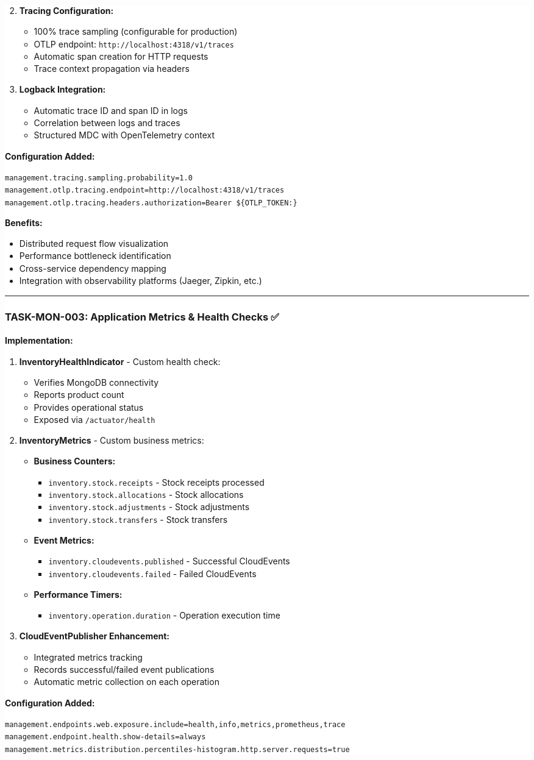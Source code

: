 2. **Tracing Configuration:**
   - 100% trace sampling (configurable for production)
   - OTLP endpoint: `http://localhost:4318/v1/traces`
   - Automatic span creation for HTTP requests
   - Trace context propagation via headers

3. **Logback Integration:**
   - Automatic trace ID and span ID in logs
   - Correlation between logs and traces
   - Structured MDC with OpenTelemetry context

**Configuration Added:**
```properties
management.tracing.sampling.probability=1.0
management.otlp.tracing.endpoint=http://localhost:4318/v1/traces
management.otlp.tracing.headers.authorization=Bearer ${OTLP_TOKEN:}
```

**Benefits:**
- Distributed request flow visualization
- Performance bottleneck identification
- Cross-service dependency mapping
- Integration with observability platforms (Jaeger, Zipkin, etc.)

---

### TASK-MON-003: Application Metrics & Health Checks ✅

**Implementation:**
1. **InventoryHealthIndicator** - Custom health check:
   - Verifies MongoDB connectivity
   - Reports product count
   - Provides operational status
   - Exposed via `/actuator/health`

2. **InventoryMetrics** - Custom business metrics:
   - **Business Counters:**
     - `inventory.stock.receipts` - Stock receipts processed
     - `inventory.stock.allocations` - Stock allocations
     - `inventory.stock.adjustments` - Stock adjustments
     - `inventory.stock.transfers` - Stock transfers

   - **Event Metrics:**
     - `inventory.cloudevents.published` - Successful CloudEvents
     - `inventory.cloudevents.failed` - Failed CloudEvents

   - **Performance Timers:**
     - `inventory.operation.duration` - Operation execution time

3. **CloudEventPublisher Enhancement:**
   - Integrated metrics tracking
   - Records successful/failed event publications
   - Automatic metric collection on each operation

**Configuration Added:**
```properties
management.endpoints.web.exposure.include=health,info,metrics,prometheus,trace
management.endpoint.health.show-details=always
management.metrics.distribution.percentiles-histogram.http.server.requests=true
```
